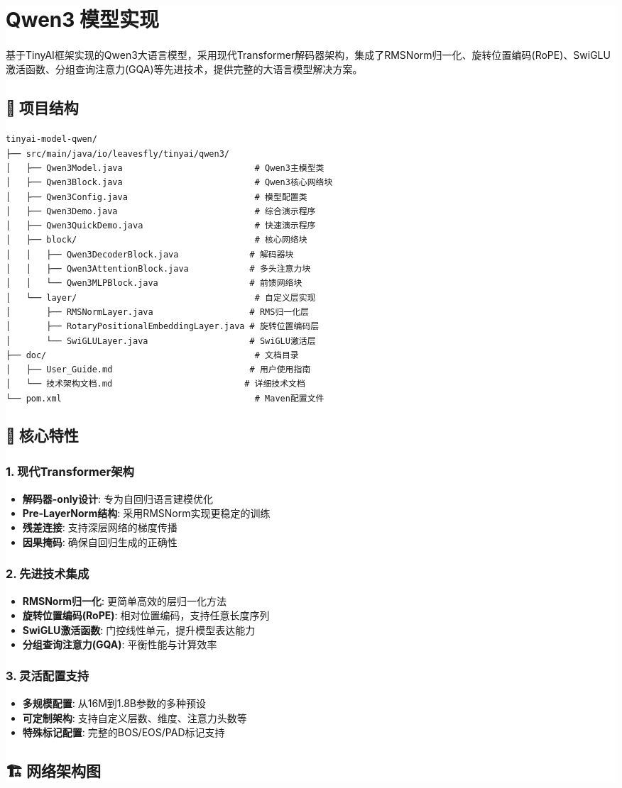 # Qwen3 模型实现

基于TinyAI框架实现的Qwen3大语言模型，采用现代Transformer解码器架构，集成了RMSNorm归一化、旋转位置编码(RoPE)、SwiGLU激活函数、分组查询注意力(GQA)等先进技术，提供完整的大语言模型解决方案。

## 📁 项目结构

```
tinyai-model-qwen/
├── src/main/java/io/leavesfly/tinyai/qwen3/
│   ├── Qwen3Model.java                          # Qwen3主模型类
│   ├── Qwen3Block.java                          # Qwen3核心网络块
│   ├── Qwen3Config.java                         # 模型配置类
│   ├── Qwen3Demo.java                           # 综合演示程序
│   ├── Qwen3QuickDemo.java                      # 快速演示程序
│   ├── block/                                   # 核心网络块
│   │   ├── Qwen3DecoderBlock.java              # 解码器块
│   │   ├── Qwen3AttentionBlock.java            # 多头注意力块
│   │   └── Qwen3MLPBlock.java                  # 前馈网络块
│   └── layer/                                   # 自定义层实现
│       ├── RMSNormLayer.java                   # RMS归一化层
│       ├── RotaryPositionalEmbeddingLayer.java # 旋转位置编码层
│       └── SwiGLULayer.java                    # SwiGLU激活层
├── doc/                                         # 文档目录
│   ├── User_Guide.md                           # 用户使用指南
│   └── 技术架构文档.md                          # 详细技术文档
└── pom.xml                                      # Maven配置文件
```

## 🎯 核心特性

### 1. 现代Transformer架构
- **解码器-only设计**: 专为自回归语言建模优化
- **Pre-LayerNorm结构**: 采用RMSNorm实现更稳定的训练
- **残差连接**: 支持深层网络的梯度传播
- **因果掩码**: 确保自回归生成的正确性

### 2. 先进技术集成
- **RMSNorm归一化**: 更简单高效的层归一化方法
- **旋转位置编码(RoPE)**: 相对位置编码，支持任意长度序列
- **SwiGLU激活函数**: 门控线性单元，提升模型表达能力
- **分组查询注意力(GQA)**: 平衡性能与计算效率

### 3. 灵活配置支持
- **多规模配置**: 从16M到1.8B参数的多种预设
- **可定制架构**: 支持自定义层数、维度、注意力头数等
- **特殊标记配置**: 完整的BOS/EOS/PAD标记支持

## 🏗️ 网络架构图
